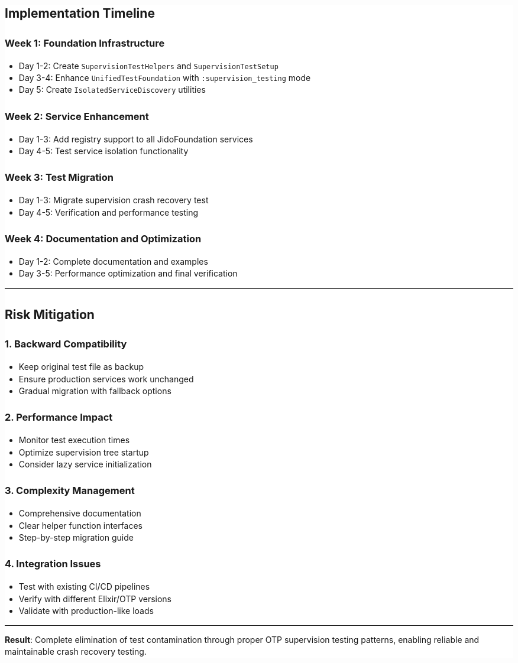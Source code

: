 
## Implementation Timeline

### Week 1: Foundation Infrastructure
- Day 1-2: Create `SupervisionTestHelpers` and `SupervisionTestSetup`
- Day 3-4: Enhance `UnifiedTestFoundation` with `:supervision_testing` mode
- Day 5: Create `IsolatedServiceDiscovery` utilities

### Week 2: Service Enhancement  
- Day 1-3: Add registry support to all JidoFoundation services
- Day 4-5: Test service isolation functionality

### Week 3: Test Migration
- Day 1-3: Migrate supervision crash recovery test
- Day 4-5: Verification and performance testing

### Week 4: Documentation and Optimization
- Day 1-2: Complete documentation and examples
- Day 3-5: Performance optimization and final verification

---

## Risk Mitigation

### 1. **Backward Compatibility**
- Keep original test file as backup
- Ensure production services work unchanged
- Gradual migration with fallback options

### 2. **Performance Impact**
- Monitor test execution times
- Optimize supervision tree startup
- Consider lazy service initialization

### 3. **Complexity Management**
- Comprehensive documentation
- Clear helper function interfaces  
- Step-by-step migration guide

### 4. **Integration Issues**
- Test with existing CI/CD pipelines
- Verify with different Elixir/OTP versions
- Validate with production-like loads

---

**Result**: Complete elimination of test contamination through proper OTP supervision testing patterns, enabling reliable and maintainable crash recovery testing.